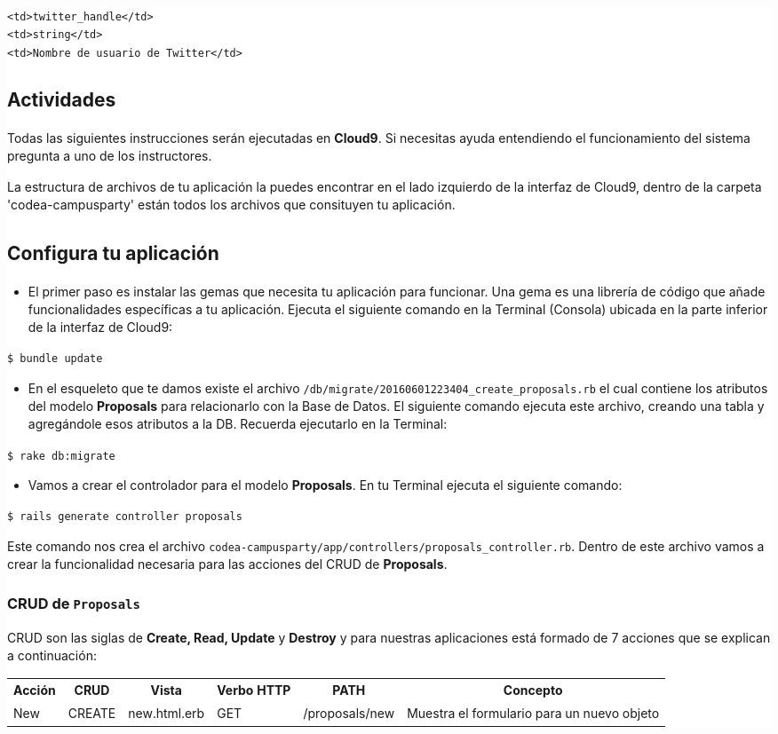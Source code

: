     <td>twitter_handle</td>
    <td>string</td>
    <td>Nombre de usuario de Twitter</td>
  </tr>
  </tbody>
</table>

## Actividades

Todas las siguientes instrucciones serán ejecutadas en **Cloud9**. Si necesitas ayuda entendiendo el funcionamiento del sistema pregunta a uno de los instructores.

La estructura de archivos de tu aplicación la puedes encontrar en el lado izquierdo de la interfaz de Cloud9, dentro de la carpeta 'codea-campusparty' están todos los archivos que consituyen tu aplicación.

## Configura tu aplicación

- El primer paso es instalar las gemas que necesita tu aplicación para funcionar. Una gema es una librería de código que añade funcionalidades específicas a tu aplicación. Ejecuta el siguiente comando en la Terminal (Consola) ubicada en la parte inferior de la interfaz de Cloud9:

```bash
$ bundle update
```

- En el esqueleto que te damos existe el archivo `/db/migrate/20160601223404_create_proposals.rb` el cual contiene los atributos del modelo **Proposals** para relacionarlo con la Base de Datos. El siguiente comando ejecuta este archivo, creando una tabla y agregándole esos atributos a la DB. Recuerda ejecutarlo en la Terminal:

``` bash
$ rake db:migrate
```

- Vamos a crear el controlador para el modelo **Proposals**. En tu Terminal ejecuta el siguiente comando:

``` bash
$ rails generate controller proposals
```

Este comando nos crea el archivo `codea-campusparty/app/controllers/proposals_controller.rb`. Dentro de este archivo vamos a crear la funcionalidad necesaria para las acciones del CRUD de **Proposals**.


### CRUD de `Proposals`

CRUD son las siglas de **Create, Read, Update** y **Destroy** y para nuestras aplicaciones está formado de 7 acciones que se explican a continuación:

<table  class="table table-responsive table-bordered table-condensed">
  <tr>
    <th>Acción</th>
    <th>CRUD</th>
    <th>Vista</th>
    <th>Verbo HTTP</th>
    <th>PATH</th>
    <th>Concepto</th>
  </tr>
  <tr>
    <td>New</td>
    <td rowspan="2">CREATE</td>
    <td>new.html.erb</td>
    <td>GET</td>
    <td>/proposals/new</td>
    <td>Muestra el formulario para un nuevo objeto</td>
  </tr>